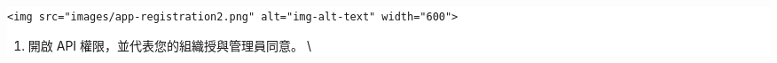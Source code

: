     <img src="images/app-registration2.png" alt="img-alt-text" width="600">   
   
1. 開啟 API 權限，並代表您的組織授與管理員同意。 \
